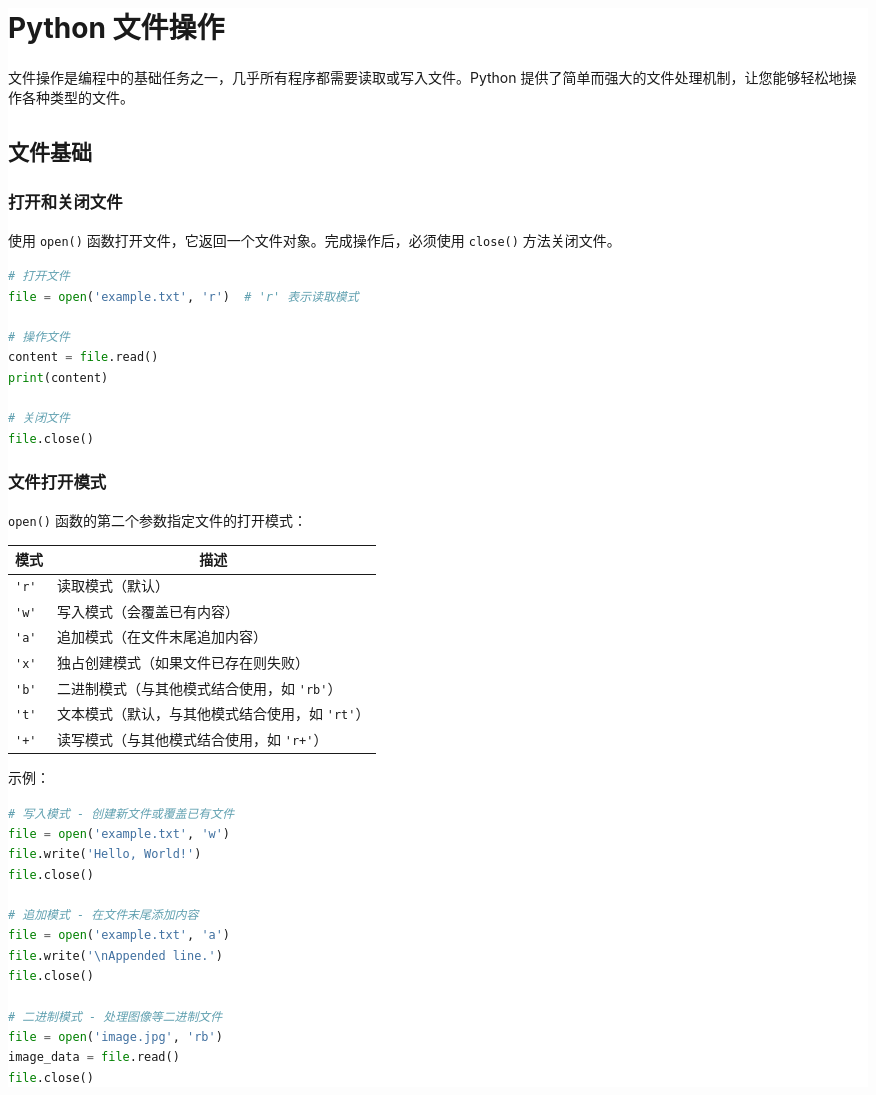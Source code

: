 # Python 文件操作

文件操作是编程中的基础任务之一，几乎所有程序都需要读取或写入文件。Python 提供了简单而强大的文件处理机制，让您能够轻松地操作各种类型的文件。

## 文件基础

### 打开和关闭文件

使用 `open()` 函数打开文件，它返回一个文件对象。完成操作后，必须使用 `close()` 方法关闭文件。

```python
# 打开文件
file = open('example.txt', 'r')  # 'r' 表示读取模式

# 操作文件
content = file.read()
print(content)

# 关闭文件
file.close()
```

### 文件打开模式

`open()` 函数的第二个参数指定文件的打开模式：

| 模式 | 描述 |
|------|------|
| `'r'` | 读取模式（默认） |
| `'w'` | 写入模式（会覆盖已有内容） |
| `'a'` | 追加模式（在文件末尾追加内容） |
| `'x'` | 独占创建模式（如果文件已存在则失败） |
| `'b'` | 二进制模式（与其他模式结合使用，如 `'rb'`） |
| `'t'` | 文本模式（默认，与其他模式结合使用，如 `'rt'`） |
| `'+'` | 读写模式（与其他模式结合使用，如 `'r+'`） |

示例：

```python
# 写入模式 - 创建新文件或覆盖已有文件
file = open('example.txt', 'w')
file.write('Hello, World!')
file.close()

# 追加模式 - 在文件末尾添加内容
file = open('example.txt', 'a')
file.write('\nAppended line.')
file.close()

# 二进制模式 - 处理图像等二进制文件
file = open('image.jpg', 'rb')
image_data = file.read()
file.close()
```
